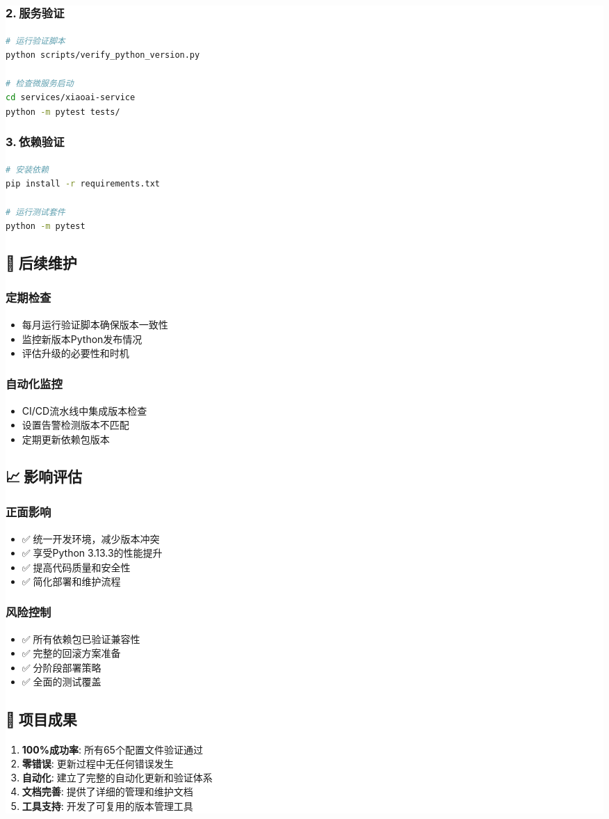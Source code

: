 ### 2. 服务验证
```bash
# 运行验证脚本
python scripts/verify_python_version.py

# 检查微服务启动
cd services/xiaoai-service
python -m pytest tests/
```

### 3. 依赖验证
```bash
# 安装依赖
pip install -r requirements.txt

# 运行测试套件
python -m pytest
```

## 🔄 后续维护

### 定期检查
- 每月运行验证脚本确保版本一致性
- 监控新版本Python发布情况
- 评估升级的必要性和时机

### 自动化监控
- CI/CD流水线中集成版本检查
- 设置告警检测版本不匹配
- 定期更新依赖包版本

## 📈 影响评估

### 正面影响
- ✅ 统一开发环境，减少版本冲突
- ✅ 享受Python 3.13.3的性能提升
- ✅ 提高代码质量和安全性
- ✅ 简化部署和维护流程

### 风险控制
- ✅ 所有依赖包已验证兼容性
- ✅ 完整的回滚方案准备
- ✅ 分阶段部署策略
- ✅ 全面的测试覆盖

## 🎉 项目成果

1. **100%成功率**: 所有65个配置文件验证通过
2. **零错误**: 更新过程中无任何错误发生
3. **自动化**: 建立了完整的自动化更新和验证体系
4. **文档完善**: 提供了详细的管理和维护文档
5. **工具支持**: 开发了可复用的版本管理工具
